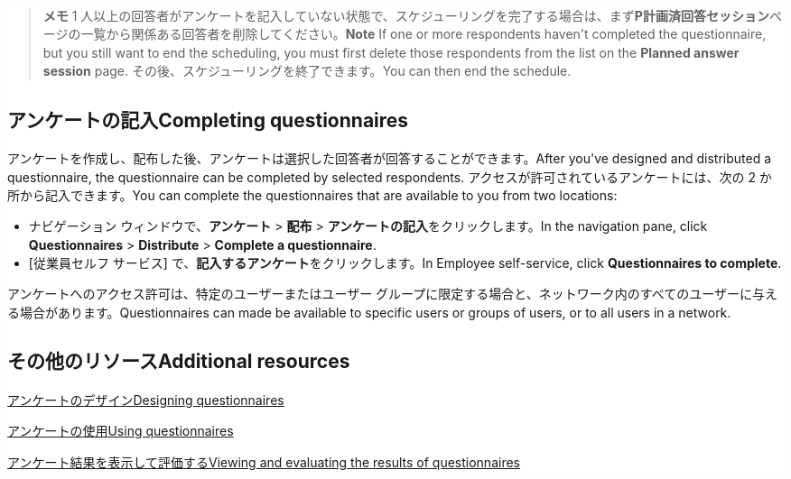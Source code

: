 > <span data-ttu-id="e88bc-180">**メモ** 1 人以上の回答者がアンケートを記入していない状態で、スケジューリングを完了する場合は、まず**P計画済回答セッション**ページの一覧から関係ある回答者を削除してください。</span><span class="sxs-lookup"><span data-stu-id="e88bc-180">**Note** If one or more respondents haven't completed the questionnaire, but you still want to end the scheduling, you must first delete those respondents from the list on the **Planned answer session** page.</span></span> <span data-ttu-id="e88bc-181">その後、スケジューリングを終了できます。</span><span class="sxs-lookup"><span data-stu-id="e88bc-181">You can then end the schedule.</span></span>

## <a name="completing-questionnaires"></a><span data-ttu-id="e88bc-182">アンケートの記入</span><span class="sxs-lookup"><span data-stu-id="e88bc-182">Completing questionnaires</span></span>
<span data-ttu-id="e88bc-183">アンケートを作成し、配布した後、アンケートは選択した回答者が回答することができます。</span><span class="sxs-lookup"><span data-stu-id="e88bc-183">After you've designed and distributed a questionnaire, the questionnaire can be completed by selected respondents.</span></span> <span data-ttu-id="e88bc-184">アクセスが許可されているアンケートには、次の 2 か所から記入できます。</span><span class="sxs-lookup"><span data-stu-id="e88bc-184">You can complete the questionnaires that are available to you from two locations:</span></span>

-   <span data-ttu-id="e88bc-185">ナビゲーション ウィンドウで、**アンケート** &gt; **配布** &gt; **アンケートの記入**をクリックします。</span><span class="sxs-lookup"><span data-stu-id="e88bc-185">In the navigation pane, click **Questionnaires** &gt; **Distribute** &gt; **Complete a questionnaire**.</span></span>
-   <span data-ttu-id="e88bc-186">[従業員セルフ サービス] で、**記入するアンケート**をクリックします。</span><span class="sxs-lookup"><span data-stu-id="e88bc-186">In Employee self-service, click **Questionnaires to complete**.</span></span>

<span data-ttu-id="e88bc-187">アンケートへのアクセス許可は、特定のユーザーまたはユーザー グループに限定する場合と、ネットワーク内のすべてのユーザーに与える場合があります。</span><span class="sxs-lookup"><span data-stu-id="e88bc-187">Questionnaires can made be available to specific users or groups of users, or to all users in a network.</span></span>

<a name="additional-resources"></a><span data-ttu-id="e88bc-188">その他のリソース</span><span class="sxs-lookup"><span data-stu-id="e88bc-188">Additional resources</span></span>
--------

[<span data-ttu-id="e88bc-189">アンケートのデザイン</span><span class="sxs-lookup"><span data-stu-id="e88bc-189">Designing questionnaires</span></span>](design-questionnaires.md)

[<span data-ttu-id="e88bc-190">アンケートの使用</span><span class="sxs-lookup"><span data-stu-id="e88bc-190">Using questionnaires</span></span>](questionnaires.md)

[<span data-ttu-id="e88bc-191">アンケート結果を表示して評価する</span><span class="sxs-lookup"><span data-stu-id="e88bc-191">Viewing and evaluating the results of questionnaires</span></span>](evaluate-questionnaire-results.md)



